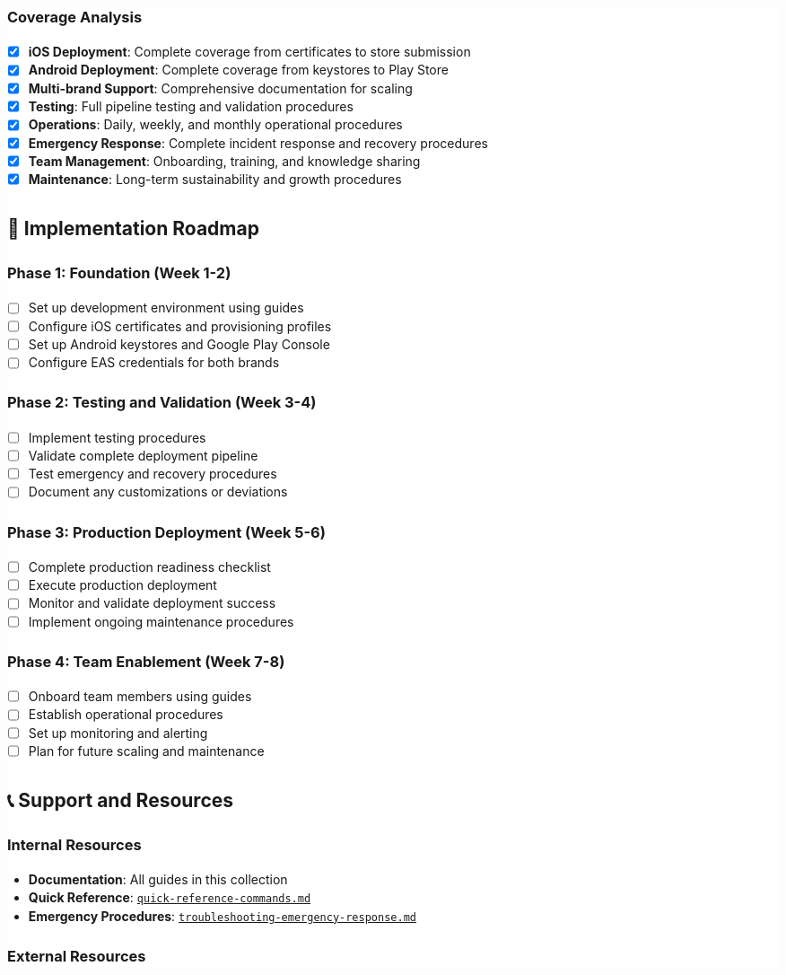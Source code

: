 ### Coverage Analysis

- [x] **iOS Deployment**: Complete coverage from certificates to store submission
- [x] **Android Deployment**: Complete coverage from keystores to Play Store
- [x] **Multi-brand Support**: Comprehensive documentation for scaling
- [x] **Testing**: Full pipeline testing and validation procedures
- [x] **Operations**: Daily, weekly, and monthly operational procedures
- [x] **Emergency Response**: Complete incident response and recovery procedures
- [x] **Team Management**: Onboarding, training, and knowledge sharing
- [x] **Maintenance**: Long-term sustainability and growth procedures

## 🚀 Implementation Roadmap

### Phase 1: Foundation (Week 1-2)

- [ ] Set up development environment using guides
- [ ] Configure iOS certificates and provisioning profiles
- [ ] Set up Android keystores and Google Play Console
- [ ] Configure EAS credentials for both brands

### Phase 2: Testing and Validation (Week 3-4)

- [ ] Implement testing procedures
- [ ] Validate complete deployment pipeline
- [ ] Test emergency and recovery procedures
- [ ] Document any customizations or deviations

### Phase 3: Production Deployment (Week 5-6)

- [ ] Complete production readiness checklist
- [ ] Execute production deployment
- [ ] Monitor and validate deployment success
- [ ] Implement ongoing maintenance procedures

### Phase 4: Team Enablement (Week 7-8)

- [ ] Onboard team members using guides
- [ ] Establish operational procedures
- [ ] Set up monitoring and alerting
- [ ] Plan for future scaling and maintenance

## 📞 Support and Resources

### Internal Resources

- **Documentation**: All guides in this collection
- **Quick Reference**: [`quick-reference-commands.md`](quick-reference-commands.md)
- **Emergency Procedures**: [`troubleshooting-emergency-response.md`](troubleshooting-emergency-response.md)

### External Resources

